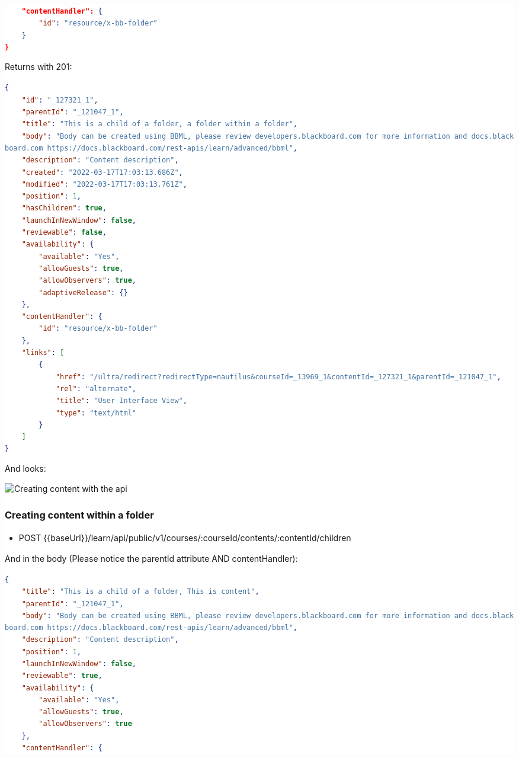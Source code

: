 ```json
    "contentHandler": {
        "id": "resource/x-bb-folder"
    }
}
```
Returns with 201:
```json
{
    "id": "_127321_1",
    "parentId": "_121047_1",
    "title": "This is a child of a folder, a folder within a folder",
    "body": "Body can be created using BBML, please review developers.blackboard.com for more information and docs.blackboard.com https://docs.blackboard.com/rest-apis/learn/advanced/bbml",
    "description": "Content description",
    "created": "2022-03-17T17:03:13.686Z",
    "modified": "2022-03-17T17:03:13.761Z",
    "position": 1,
    "hasChildren": true,
    "launchInNewWindow": false,
    "reviewable": false,
    "availability": {
        "available": "Yes",
        "allowGuests": true,
        "allowObservers": true,
        "adaptiveRelease": {}
    },
    "contentHandler": {
        "id": "resource/x-bb-folder"
    },
    "links": [
        {
            "href": "/ultra/redirect?redirectType=nautilus&courseId=_13969_1&contentId=_127321_1&parentId=_121047_1",
            "rel": "alternate",
            "title": "User Interface View",
            "type": "text/html"
        }
    ]
}
```
And looks: 

![Creating content with the api](/assets/img/manage-content-6.png)

### Creating content within a folder
- POST {{baseUrl}}/learn/api/public/v1/courses/:courseId/contents/:contentId/children

And in the body (Please notice the parentId attribute AND contentHandler):
```json
{
    "title": "This is a child of a folder, This is content",
    "parentId": "_121047_1",
    "body": "Body can be created using BBML, please review developers.blackboard.com for more information and docs.blackboard.com https://docs.blackboard.com/rest-apis/learn/advanced/bbml",
    "description": "Content description",
    "position": 1,
    "launchInNewWindow": false,
    "reviewable": true,
    "availability": {
        "available": "Yes",
        "allowGuests": true,
        "allowObservers": true
    },
    "contentHandler": {
```